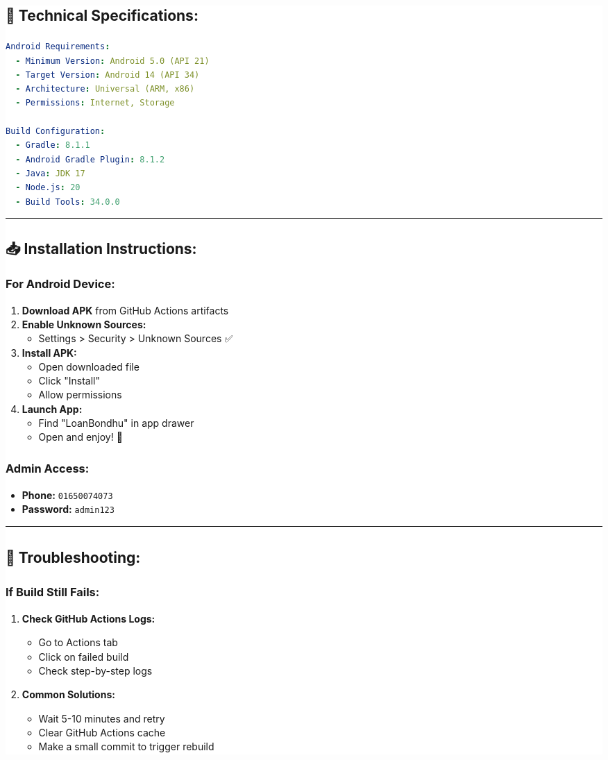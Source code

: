 
## 🔧 **Technical Specifications:**

```yaml
Android Requirements:
  - Minimum Version: Android 5.0 (API 21)
  - Target Version: Android 14 (API 34)
  - Architecture: Universal (ARM, x86)
  - Permissions: Internet, Storage

Build Configuration:
  - Gradle: 8.1.1
  - Android Gradle Plugin: 8.1.2
  - Java: JDK 17
  - Node.js: 20
  - Build Tools: 34.0.0
```

---

## 📥 **Installation Instructions:**

### **For Android Device:**

1. **Download APK** from GitHub Actions artifacts
2. **Enable Unknown Sources:**
   - Settings > Security > Unknown Sources ✅
3. **Install APK:**
   - Open downloaded file
   - Click "Install"
   - Allow permissions
4. **Launch App:**
   - Find "LoanBondhu" in app drawer
   - Open and enjoy! 🎉

### **Admin Access:**
- **Phone:** `01650074073`
- **Password:** `admin123`

---

## 🐛 **Troubleshooting:**

### **If Build Still Fails:**

1. **Check GitHub Actions Logs:**
   - Go to Actions tab
   - Click on failed build
   - Check step-by-step logs

2. **Common Solutions:**
   - Wait 5-10 minutes and retry
   - Clear GitHub Actions cache
   - Make a small commit to trigger rebuild
